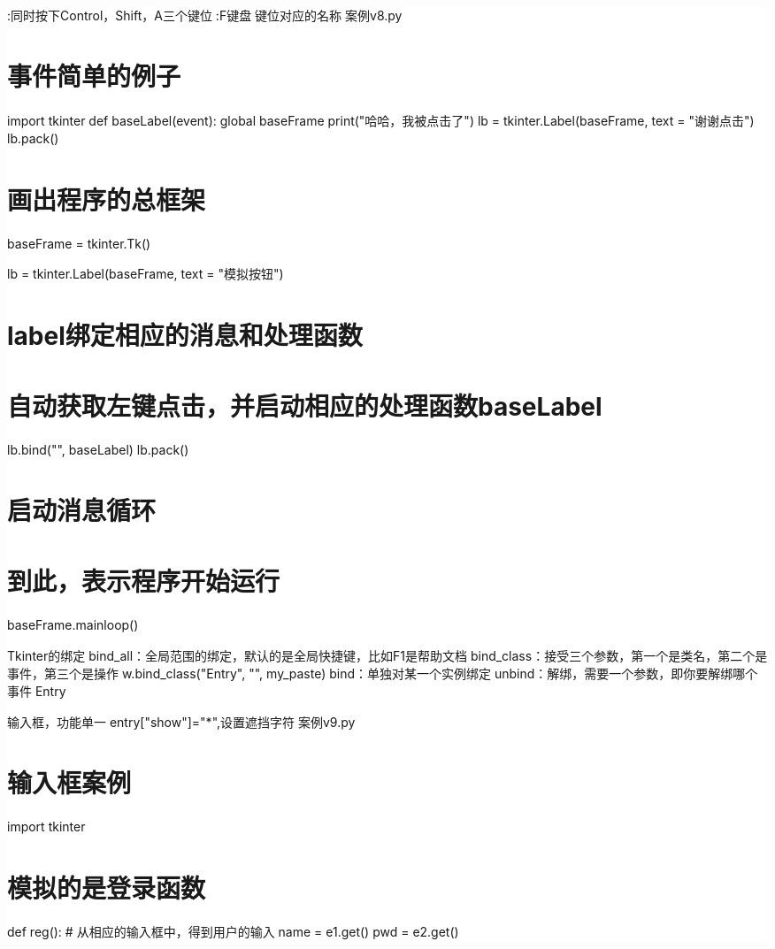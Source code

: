 :同时按下Control，Shift，A三个键位
:F键盘
键位对应的名称
案例v8.py
# 事件简单的例子
import tkinter
def baseLabel(event):
    global baseFrame
    print("哈哈，我被点击了")
    lb = tkinter.Label(baseFrame, text = "谢谢点击")
    lb.pack()
 
# 画出程序的总框架
baseFrame = tkinter.Tk()
 
lb = tkinter.Label(baseFrame, text = "模拟按钮")
# label绑定相应的消息和处理函数
# 自动获取左键点击，并启动相应的处理函数baseLabel
lb.bind("<Button-1>", baseLabel)
lb.pack()
 
# 启动消息循环
# 到此，表示程序开始运行
baseFrame.mainloop()
 

Tkinter的绑定
bind_all：全局范围的绑定，默认的是全局快捷键，比如F1是帮助文档
bind_class：接受三个参数，第一个是类名，第二个是事件，第三个是操作
w.bind_class("Entry", "", my_paste)
bind：单独对某一个实例绑定
unbind：解绑，需要一个参数，即你要解绑哪个事件
Entry

输入框，功能单一
entry["show"]="*",设置遮挡字符
案例v9.py
# 输入框案例
import tkinter
 
# 模拟的是登录函数
def reg():
    # 从相应的输入框中，得到用户的输入
    name = e1.get()
    pwd = e2.get()
 